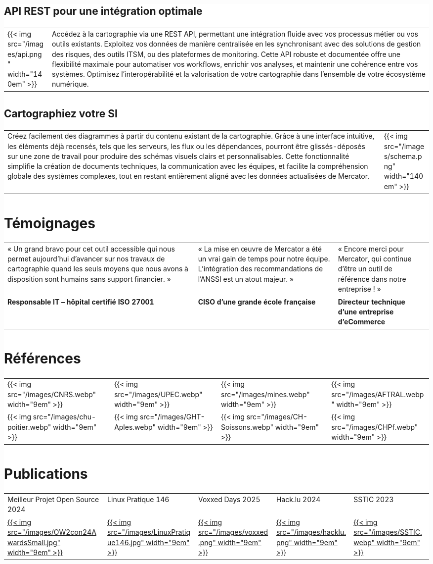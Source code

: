 ## API REST pour une intégration optimale

|    |    |
|----|----|
| {{< img src="/images/api.png" width="140em" >}} | Accédez à la cartographie via une REST API, permettant une intégration fluide avec vos processus métier ou vos outils existants. Exploitez vos données de manière centralisée en les synchronisant avec des solutions de gestion des risques, des outils ITSM, ou des plateformes de monitoring. Cette API robuste et documentée offre une flexibilité maximale pour automatiser vos workflows, enrichir vos analyses, et maintenir une cohérence entre vos systèmes. Optimisez l’interopérabilité et la valorisation de votre cartographie dans l’ensemble de votre écosystème numérique.|

## Cartographiez votre SI

|    |    |
|----|----|
| Créez facilement des diagrammes à partir du contenu existant de la cartographie. Grâce à une interface intuitive, les éléments déjà recensés, tels que les serveurs, les flux ou les dépendances, pourront être glissés-déposés sur une zone de travail pour produire des schémas visuels clairs et personnalisables. Cette fonctionnalité simplifie la création de documents techniques, la communication avec les équipes, et facilite la compréhension globale des systèmes complexes, tout en restant entièrement aligné avec les données actualisées de Mercator. | {{< img src="/images/schema.png"  width="140em" >}} |

# Témoignages

|   |   |   |
|---|---|---|
| « Un grand bravo pour cet outil accessible qui nous permet aujourd’hui d’avancer sur nos travaux de cartographie quand les seuls moyens que nous avons à disposition sont humains sans support financier. » | « La mise en œuvre de Mercator a été un vrai gain de temps pour notre équipe. L’intégration des recommandations de l’ANSSI est un atout majeur. » | « Encore merci pour Mercator, qui continue d’être un outil de référence dans notre entreprise ! » |
| **Responsable IT – hôpital certifié ISO 27001** | **CISO d’une grande école française** | **Directeur technique d’une entreprise d’eCommerce** |

# Références

|   |   |   |   |
|---|---|---|---|
| {{< img src="/images/CNRS.webp"  width="9em" >}} | {{< img src="/images/UPEC.webp"  width="9em" >}} | {{< img src="/images/mines.webp"  width="9em" >}} | {{< img src="/images/AFTRAL.webp"  width="9em" >}} |
| {{< img src="/images/chu-poitier.webp"  width="9em" >}} | {{< img src="/images/GHT-Aples.webp"  width="9em" >}} | {{< img src="/images/CH-Soissons.webp"  width="9em" >}} | {{< img src="/images/CHPf.webp"  width="9em" >}} |

# Publications

|   |   |   |   |   |
|---|---|---|---|---|
| Meilleur Projet Open Source 2024 | Linux Pratique 146 | Voxxed Days 2025 | Hack.lu 2024 | SSTIC 2023 | FOSDEM 2023 |
| [{{< img src="/images/OW2con24AwardsSmall.jpg"  width="9em" >}}](https://www.ow2.org/view/OW2-Project-of-the-Month/September-2024Mercator) | [{{< img src="/images/LinuxPratique146.jpg"  width="9em" >}}](https://boutique.ed-diamond.com/home/1763-linux-pratique-146.html) | [{{< img src="/images/voxxed.png"  width="9em" >}}](https://www.youtube.com/watch?v=FDYN8MLPBjg) | [{{< img src="/images/hacklu.png"  width="9em" >}}](https://www.youtube.com/watch?v=JYLkfuoj5MI) | [{{< img src="/images/SSTIC.webp"  width="9em" >}}](https://www.sstic.org/2023/presentation/mercator_-_la_cartographie_des_systmes_dinformation/) | [{{< img src="/images/fosdem-2033x2048.png"  width="9em" >}}](https://archive.fosdem.org/2023/schedule/event/security_mercator/) |

